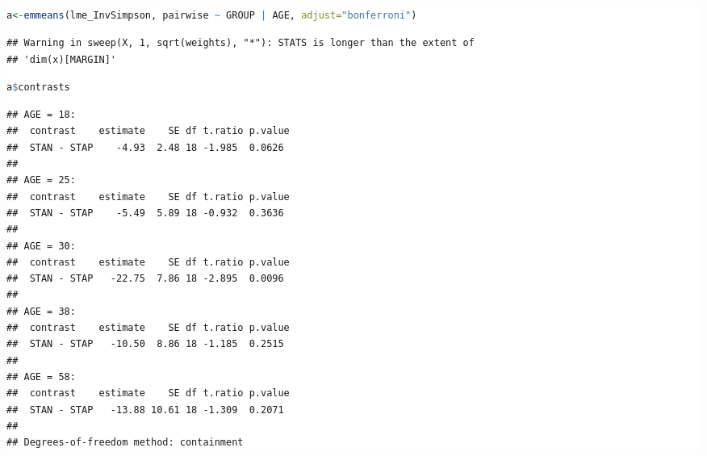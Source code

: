 <div id="htmlwidget-96eeb77d71abcc199a10" style="width:100%;height:auto;" class="datatables html-widget"></div>
<script type="application/json" data-for="htmlwidget-96eeb77d71abcc199a10">{"x":{"filter":"none","data":[["(Intercept)","GROUP","AGE","GROUP:AGE"],[1,1,4,4],[69,18,69,69],[427.573915533928,9.39523364533387,57.7066535435113,1.43542417676314],[0,0.00666809392575995,0,0.231580138877235]],"container":"<table class=\"display\">\n  <thead>\n    <tr>\n      <th> <\/th>\n      <th>DF<\/th>\n      <th>denDF<\/th>\n      <th>F-val<\/th>\n      <th>P-val nb OTU<\/th>\n    <\/tr>\n  <\/thead>\n<\/table>","options":{"columnDefs":[{"targets":1,"render":"function(data, type, row, meta) {\n    return type !== 'display' ? data : DTWidget.formatRound(data, 3, 3, \",\", \".\");\n  }"},{"targets":2,"render":"function(data, type, row, meta) {\n    return type !== 'display' ? data : DTWidget.formatRound(data, 3, 3, \",\", \".\");\n  }"},{"targets":3,"render":"function(data, type, row, meta) {\n    return type !== 'display' ? data : DTWidget.formatRound(data, 3, 3, \",\", \".\");\n  }"},{"targets":4,"render":"function(data, type, row, meta) {\n    return type !== 'display' ? data : DTWidget.formatRound(data, 3, 3, \",\", \".\");\n  }"},{"className":"dt-right","targets":[1,2,3,4]},{"orderable":false,"targets":0}],"order":[],"autoWidth":false,"orderClasses":false}},"evals":["options.columnDefs.0.render","options.columnDefs.1.render","options.columnDefs.2.render","options.columnDefs.3.render"],"jsHooks":[]}</script>

```r
a<-emmeans(lme_InvSimpson, pairwise ~ GROUP | AGE, adjust="bonferroni")
```

```
## Warning in sweep(X, 1, sqrt(weights), "*"): STATS is longer than the extent of
## 'dim(x)[MARGIN]'
```

```r
a$contrasts
```

```
## AGE = 18:
##  contrast    estimate    SE df t.ratio p.value
##  STAN - STAP    -4.93  2.48 18 -1.985  0.0626 
## 
## AGE = 25:
##  contrast    estimate    SE df t.ratio p.value
##  STAN - STAP    -5.49  5.89 18 -0.932  0.3636 
## 
## AGE = 30:
##  contrast    estimate    SE df t.ratio p.value
##  STAN - STAP   -22.75  7.86 18 -2.895  0.0096 
## 
## AGE = 38:
##  contrast    estimate    SE df t.ratio p.value
##  STAN - STAP   -10.50  8.86 18 -1.185  0.2515 
## 
## AGE = 58:
##  contrast    estimate    SE df t.ratio p.value
##  STAN - STAP   -13.88 10.61 18 -1.309  0.2071 
## 
## Degrees-of-freedom method: containment
```
